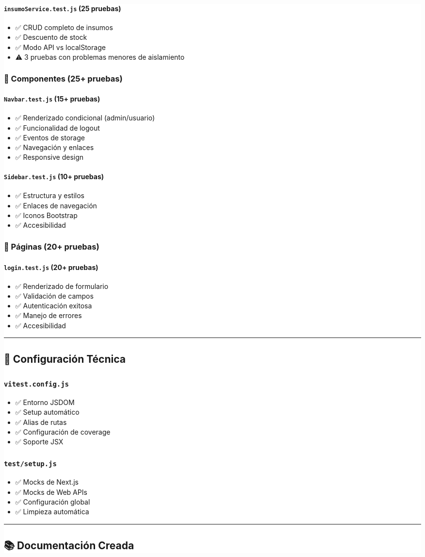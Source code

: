 #### `insumoService.test.js` (25 pruebas)
- ✅ CRUD completo de insumos
- ✅ Descuento de stock
- ✅ Modo API vs localStorage
- ⚠️ 3 pruebas con problemas menores de aislamiento

### 🎨 Componentes (25+ pruebas)

#### `Navbar.test.js` (15+ pruebas)
- ✅ Renderizado condicional (admin/usuario)
- ✅ Funcionalidad de logout
- ✅ Eventos de storage
- ✅ Navegación y enlaces
- ✅ Responsive design

#### `Sidebar.test.js` (10+ pruebas)
- ✅ Estructura y estilos
- ✅ Enlaces de navegación
- ✅ Iconos Bootstrap
- ✅ Accesibilidad

### 📄 Páginas (20+ pruebas)

#### `login.test.js` (20+ pruebas)
- ✅ Renderizado de formulario
- ✅ Validación de campos
- ✅ Autenticación exitosa
- ✅ Manejo de errores
- ✅ Accesibilidad

---

## 🔧 Configuración Técnica

### `vitest.config.js`
- ✅ Entorno JSDOM
- ✅ Setup automático
- ✅ Alias de rutas
- ✅ Configuración de coverage
- ✅ Soporte JSX

### `test/setup.js`
- ✅ Mocks de Next.js
- ✅ Mocks de Web APIs
- ✅ Configuración global
- ✅ Limpieza automática

---

## 📚 Documentación Creada
